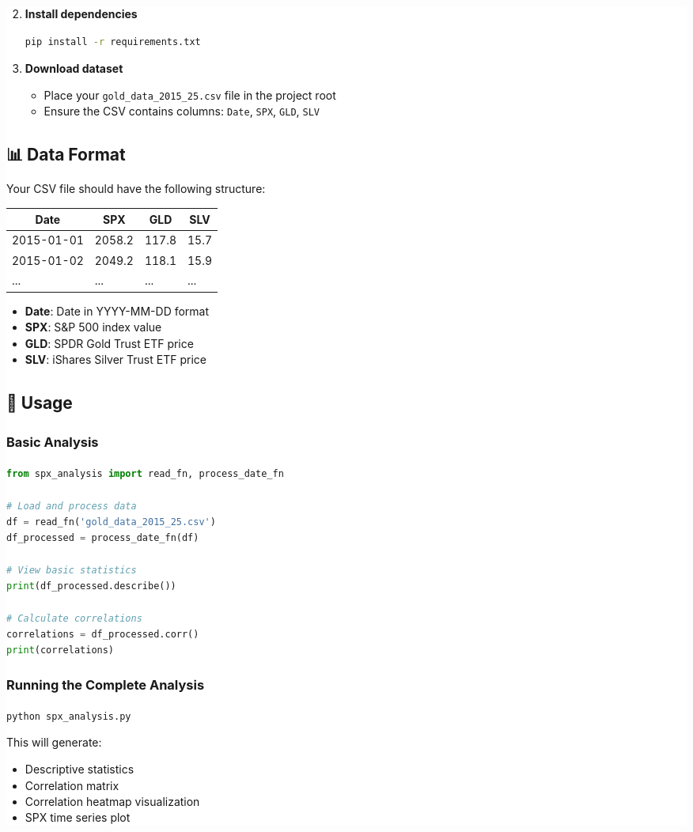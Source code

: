 2. **Install dependencies**
   ```bash
   pip install -r requirements.txt
   ```

3. **Download dataset**
   - Place your `gold_data_2015_25.csv` file in the project root
   - Ensure the CSV contains columns: `Date`, `SPX`, `GLD`, `SLV`

## 📊 Data Format

Your CSV file should have the following structure:

| Date       | SPX    | GLD   | SLV  |
|------------|--------|-------|------|
| 2015-01-01 | 2058.2 | 117.8 | 15.7 |
| 2015-01-02 | 2049.2 | 118.1 | 15.9 |
| ...        | ...    | ...   | ...  |

- **Date**: Date in YYYY-MM-DD format
- **SPX**: S&P 500 index value
- **GLD**: SPDR Gold Trust ETF price
- **SLV**: iShares Silver Trust ETF price

## 🔧 Usage

### Basic Analysis

```python
from spx_analysis import read_fn, process_date_fn

# Load and process data
df = read_fn('gold_data_2015_25.csv')
df_processed = process_date_fn(df)

# View basic statistics
print(df_processed.describe())

# Calculate correlations
correlations = df_processed.corr()
print(correlations)
```

### Running the Complete Analysis

```bash
python spx_analysis.py
```

This will generate:
- Descriptive statistics
- Correlation matrix
- Correlation heatmap visualization
- SPX time series plot
